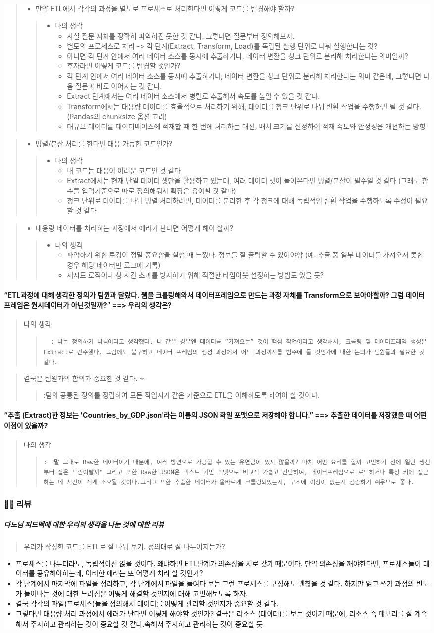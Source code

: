 > - 만약 ETL에서 각각의 과정을 별도로 프로세스로 처리한다면 어떻게 코드를 변경해야 할까?
>> - 나의 생각
>>      - 사실 질문 자체를 정확히 파악하진 못한 것 같다. 그렇다면 질문부터 정의해보자.
>>      - 별도의 프로세스로 처리 -> 각 단계(Extract, Transform, Load)를 독립된 실행 단위로 나눠 실행한다는 것?
>>      - 아니면 각 단계 안에서 여러 데이터 소스를 동시에 추출하거나, 데이터 변환을 청크 단위로 분리해 처리한다는 의미일까?
>>      - 후자라면 어떻게 코드를 변경할 것인가?
>>      - 각 단계 안에서 여러 데이터 소스를 동시에 추출하거나, 데이터 변환을 청크 단위로 분리해 처리한다는 의미 같은데, 그렇다면 다음 질문과 바로 이어지는 것 같다.
>>      - Extract 단계에서는 여러 데이터 소스에서 병렬로 추출해서 속도를 높일 수 있을 것 같다.
>>      - Transform에서는 대용량 데이터를 효율적으로 처리하기 위해, 데이터를 청크 단위로 나눠 변환 작업을 수행하면 될 것 같다. (Pandas의 chunksize 옵션 고려)
>>      - 대규모 데이터를 데이터베이스에 적재할 때 한 번에 처리하는 대신, 배치 크기를 설정하여 적재 속도와 안정성을 개선하는 방향

> - 병렬/분산 처리를 한다면 대응 가능한 코드인가?
>> - 나의 생각
>>      - 내 코드는 대응이 어려운 코드인 것 같다
>>      - Extract에서는 현재 단일 데이터 셋만을 활용하고 있는데, 여러 데이터 셋이 들어온다면 병렬/분산이 필수일 것 같다 (그래도 함수를 입력기준으로 따로 정의해둬서 확장은 용이할 것 같다)
>>      - 청크 단위로 데이터를 나눠 병렬 처리하려면, 데이터를 분리한 후 각 청크에 대해 독립적인 변환 작업을 수행하도록 수정이 필요할 것 같다

> - 대용량 데이터를 처리하는 과정에서 에러가 난다면 어떻게 해야 할까?  
>> - 나의 생각
>>      - 파악하기 위한 로깅이 정말 중요함을 실험 때 느꼈다. 정보를 잘 출력할 수 있어야함 (예. 추출 중 일부 데이터를 가져오지 못한 경우 해당 데이터만 로그에 기록)
>>      - 재시도 로직이나 청 시간 초과를 방지하기 위해 적절한 타임아웃 설정하는 방법도 있을 듯?

#### “ETL과정에 대해 생각한 정의가 팀원과 달랐다. 웹을 크롤링해와서 데이터프레임으로 만드는 과정 자체를 Transform으로 보아야할까? 그럼 데이터프레임은 원시데이터가 아닌것일까?” ==> 우리의 생각은?  

> 나의 생각
>>       : 나는 정의하기 나름이라고 생각했다. 나 같은 경우엔 데이터를 “가져오는” 것이 핵심 작업이라고 생각해서, 크롤링 및 데이터프레임 생성은 Extract로 간주했다. 그럼에도 불구하고 데이터 프레임의 생성 과정에서 어느 과정까지를 범주에 둘 것인가에 대한 논의가 팀원들과 필요한 것 같다.   

> 결국은 팀원과의 합의가 중요한 것 같다. ⭐️
>>  :팀의 공통된 정의를 정립하여 모든 작업자가 같은 기준으로 ETL을 이해하도록 하여야 할 것이다.


#### “추출 (Extract)한 정보는 'Countries_by_GDP.json'라는 이름의 JSON 화일 포맷으로 저장해야 합니다.” ==> 추출한 데이터를 저장했을 때 어떤 이점이 있을까?
> 나의 생각
> >     : "말 그대로 Raw한 데이터이기 때문에, 여러 방면으로 가공할 수 있는 유연함이 있지 않을까? 마치 어떤 요리를 할까 고민하기 전에 일단 생선부터 잡은 느낌이랄까" 그리고 또한 Raw한 JSON은 텍스트 기반 포맷으로 비교적 가볍고 간단하여, 데이터프레임으로 로드하거나 특정 키에 접근하는 데 시간이 적게 소요될 것이다.그리고 또한 추출한 데이터가 올바르게 크롤링되었는지, 구조에 이상이 없는지 검증하기 쉬우므로 좋다.


### ✊🏻 리뷰

##### 다노님 피드백에 대한 우리의 생각을 나눈 것에 대한 리뷰

> 우리가 작성한 코드를 ETL로 잘 나눠 보기. 정의대로 잘 나누어지는가?
- 프로세스를 나누더라도, 독립적이진 않을 것이다. 왜냐하면 ETL단계가 의존성을 서로 갖기 때문이다. 만약 의존성을 깨야한다면, 프로세스들이 데이터를 공유해야하는데, 이러한 에러는 또 어떻게 처리 할 것인가?
- 각 단계에서 마지막에 파일을 정리하고, 각 단계에서 파일을 들여다 보는 그런 프로세스를 구성해도 괜찮을 것 같다. 하지만 읽고 쓰기 과정의 빈도가 늘어나는 것에 대한 느려짐은 어떻게 해결할 것인지에 대해 고민해보도록 하자.
- 결국 각각의 파일(프로세스)들을 정의해서 데이터를 어떻게 관리할 것인지가 중요할 것 같다. 
- 그렇다면 대용량 처리 과정에서 에러가 난다면 어떻게 해야할 것인가? 결국은 리소스 (데이터)를 보는 것이기 때문에, 리소스 즉 메모리를 잘 계속해서 주시하고 관리하는 것이 중요할 것 같다.속해서 주시하고 관리하는 것이 중요할 듯
